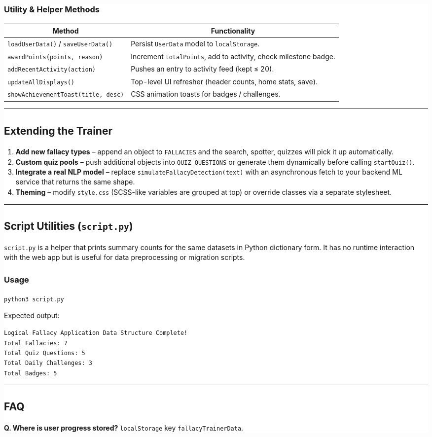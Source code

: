 
### Utility & Helper Methods
| Method | Functionality |
|--------|--------------|
| `loadUserData()` / `saveUserData()` | Persist `UserData` model to `localStorage`. |
| `awardPoints(points, reason)` | Increment `totalPoints`, add to activity, check milestone badge. |
| `addRecentActivity(action)` | Pushes an entry to activity feed (kept ≤ 20). |
| `updateAllDisplays()` | Top-level UI refresher (header counts, home stats, save). |
| `showAchievementToast(title, desc)` | CSS animation toasts for badges / challenges. |

---

## Extending the Trainer
1. **Add new fallacy types** – append an object to `FALLACIES` and the search, spotter, quizzes will pick it up automatically.
2. **Custom quiz pools** – push additional objects into `QUIZ_QUESTIONS` or generate them dynamically before calling `startQuiz()`.
3. **Integrate a real NLP model** – replace `simulateFallacyDetection(text)` with an asynchronous fetch to your backend ML service that returns the same shape.
4. **Theming** – modify `style.css` (SCSS-like variables are grouped at top) or override classes via a separate stylesheet.

---

## Script Utilities (`script.py`)
`script.py` is a helper that prints summary counts for the same datasets in Python dictionary form. It has no runtime interaction with the web app but is useful for data preprocessing or migration scripts.

### Usage
```bash
python3 script.py
```
Expected output:
```
Logical Fallacy Application Data Structure Complete!
Total Fallacies: 7
Total Quiz Questions: 5
Total Daily Challenges: 3
Total Badges: 5
```

---

## FAQ
**Q. Where is user progress stored?** `localStorage` key `fallacyTrainerData`.
